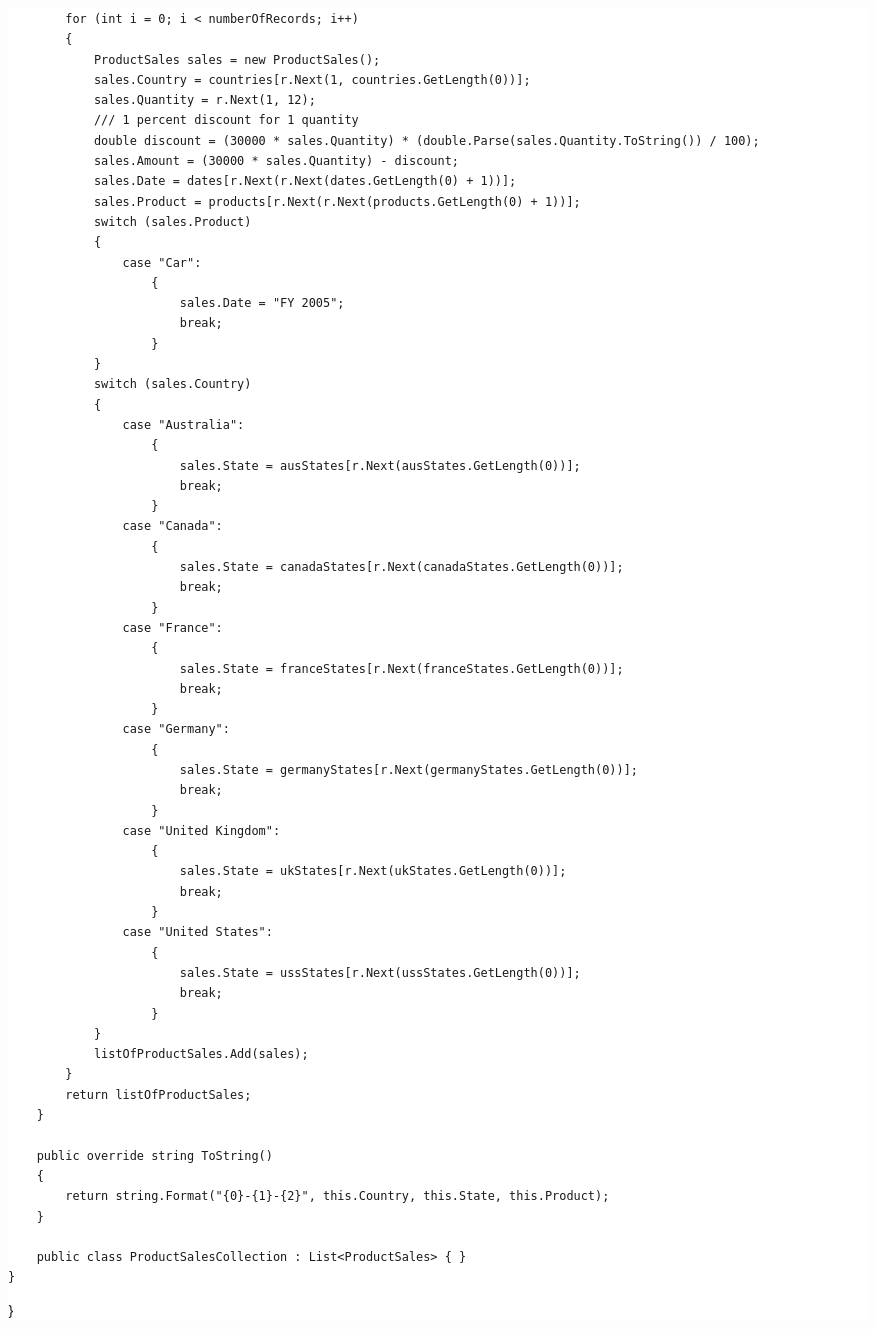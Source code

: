             for (int i = 0; i < numberOfRecords; i++)
            {
                ProductSales sales = new ProductSales();
                sales.Country = countries[r.Next(1, countries.GetLength(0))];
                sales.Quantity = r.Next(1, 12);
                /// 1 percent discount for 1 quantity
                double discount = (30000 * sales.Quantity) * (double.Parse(sales.Quantity.ToString()) / 100);
                sales.Amount = (30000 * sales.Quantity) - discount;
                sales.Date = dates[r.Next(r.Next(dates.GetLength(0) + 1))];
                sales.Product = products[r.Next(r.Next(products.GetLength(0) + 1))];
                switch (sales.Product)
                {
                    case "Car":
                        {
                            sales.Date = "FY 2005";
                            break;
                        }
                }
                switch (sales.Country)
                {
                    case "Australia":
                        {
                            sales.State = ausStates[r.Next(ausStates.GetLength(0))];
                            break;
                        }
                    case "Canada":
                        {
                            sales.State = canadaStates[r.Next(canadaStates.GetLength(0))];
                            break;
                        }
                    case "France":
                        {
                            sales.State = franceStates[r.Next(franceStates.GetLength(0))];
                            break;
                        }
                    case "Germany":
                        {
                            sales.State = germanyStates[r.Next(germanyStates.GetLength(0))];
                            break;
                        }
                    case "United Kingdom":
                        {
                            sales.State = ukStates[r.Next(ukStates.GetLength(0))];
                            break;
                        }
                    case "United States":
                        {
                            sales.State = ussStates[r.Next(ussStates.GetLength(0))];
                            break;
                        }
                }
                listOfProductSales.Add(sales);
            }
            return listOfProductSales;
        }

        public override string ToString()
        {
            return string.Format("{0}-{1}-{2}", this.Country, this.State, this.Product);
        }

        public class ProductSalesCollection : List<ProductSales> { }
    }
}